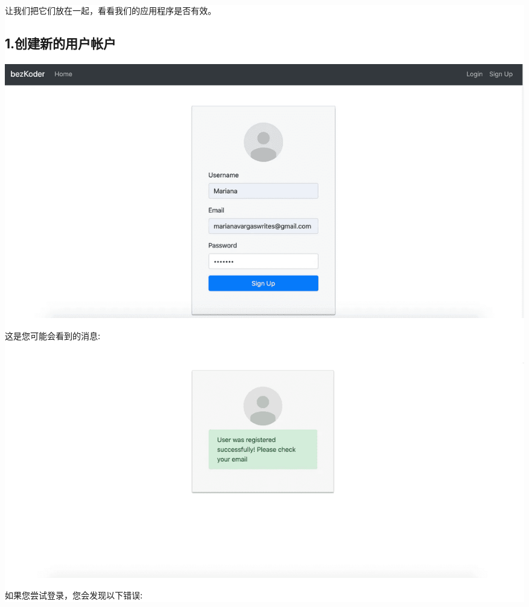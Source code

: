 让我们把它们放在一起，看看我们的应用程序是否有效。

## 1.创建新的用户帐户

![](img/4c1ca523bc2e0a8e6f7cb0b20bd8db8f.png)

这是您可能会看到的消息:

![](img/331eed07d628099094e7727aaac1ac76.png)

如果您尝试登录，您会发现以下错误:
